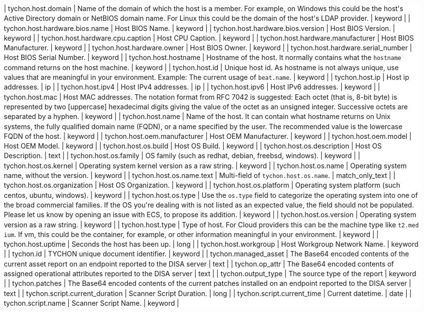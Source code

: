 | tychon.host.domain | Name of the domain of which the host is a member. For example, on Windows this could be the host's Active Directory domain or NetBIOS domain name. For Linux this could be the domain of the host's LDAP provider. | keyword |
| tychon.host.hardware.bios.name | Host BIOS Name. | keyword |
| tychon.host.hardware.bios.version | Host BIOS Version. | keyword |
| tychon.host.hardware.cpu.caption | Host CPU Caption. | keyword |
| tychon.host.hardware.manufacturer | Host BIOS Manufacturer. | keyword |
| tychon.host.hardware.owner | Host BIOS Owner. | keyword |
| tychon.host.hardware.serial_number | Host BIOS Serial Number. | keyword |
| tychon.host.hostname | Hostname of the host. It normally contains what the `hostname` command returns on the host machine. | keyword |
| tychon.host.id | Unique host id. As hostname is not always unique, use values that are meaningful in your environment. Example: The current usage of `beat.name`. | keyword |
| tychon.host.ip | Host ip addresses. | ip |
| tychon.host.ipv4 | Host IPv4 addresses. | ip |
| tychon.host.ipv6 | Host IPv6 addresses. | keyword |
| tychon.host.mac | Host MAC addresses. The notation format from RFC 7042 is suggested: Each octet (that is, 8-bit byte) is represented by two [uppercase] hexadecimal digits giving the value of the octet as an unsigned integer. Successive octets are separated by a hyphen. | keyword |
| tychon.host.name | Name of the host. It can contain what hostname returns on Unix systems, the fully qualified domain name (FQDN), or a name specified by the user. The recommended value is the lowercase FQDN of the host. | keyword |
| tychon.host.oem.manufacturer | Host OEM Manufacturer. | keyword |
| tychon.host.oem.model | Host OEM Model. | keyword |
| tychon.host.os.build | Host OS Build. | keyword |
| tychon.host.os.description | Host OS Description. | text |
| tychon.host.os.family | OS family (such as redhat, debian, freebsd, windows). | keyword |
| tychon.host.os.kernel | Operating system kernel version as a raw string. | keyword |
| tychon.host.os.name | Operating system name, without the version. | keyword |
| tychon.host.os.name.text | Multi-field of `tychon.host.os.name`. | match_only_text |
| tychon.host.os.organization | Host OS Organization. | keyword |
| tychon.host.os.platform | Operating system platform (such centos, ubuntu, windows). | keyword |
| tychon.host.os.type | Use the `os.type` field to categorize the operating system into one of the broad commercial families. If the OS you're dealing with is not listed as an expected value, the field should not be populated. Please let us know by opening an issue with ECS, to propose its addition. | keyword |
| tychon.host.os.version | Operating system version as a raw string. | keyword |
| tychon.host.type | Type of host. For Cloud providers this can be the machine type like `t2.medium`. If vm, this could be the container, for example, or other information meaningful in your environment. | keyword |
| tychon.host.uptime | Seconds the host has been up. | long |
| tychon.host.workgroup | Host Workgroup Network Name. | keyword |
| tychon.id | TYCHON unique document identifier. | keyword |
| tychon.managed_asset | The Base64 encoded contents of the current asset report on an endpoint reported to the DISA server | text |
| tychon.op_attr | The Base64 encoded contents of assigned operational attributes reported to the DISA server | text |
| tychon.output_type | The source type of the report | keyword |
| tychon.patches | The Base64 encoded contents of the current patches installed on an endpoint reported to the DISA server | text |
| tychon.script.current_duration | Scanner Script Duration. | long |
| tychon.script.current_time | Current datetime. | date |
| tychon.script.name | Scanner Script Name. | keyword |